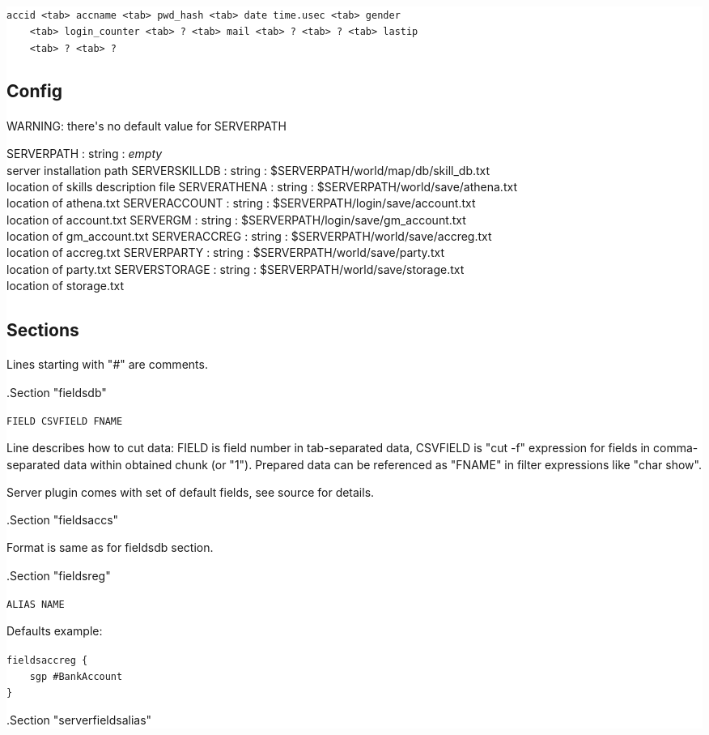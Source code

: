     accid <tab> accname <tab> pwd_hash <tab> date time.usec <tab> gender
        <tab> login_counter <tab> ? <tab> mail <tab> ? <tab> ? <tab> lastip
        <tab> ? <tab> ?

Config
------

WARNING: there's no default value for SERVERPATH

SERVERPATH : string : _empty_  
    server installation path
SERVERSKILLDB : string : $SERVERPATH/world/map/db/skill_db.txt  
    location of skills description file
SERVERATHENA : string : $SERVERPATH/world/save/athena.txt  
    location of athena.txt
SERVERACCOUNT : string : $SERVERPATH/login/save/account.txt  
    location of account.txt
SERVERGM : string : $SERVERPATH/login/save/gm_account.txt  
    location of gm_account.txt
SERVERACCREG : string : $SERVERPATH/world/save/accreg.txt  
    location of accreg.txt
SERVERPARTY : string : $SERVERPATH/world/save/party.txt  
    location of party.txt
SERVERSTORAGE : string : $SERVERPATH/world/save/storage.txt  
    location of storage.txt

Sections
--------

Lines starting with "#" are comments.

.Section "fieldsdb"

    FIELD CSVFIELD FNAME

Line describes how to cut data: FIELD is field number in tab-separated data,
CSVFIELD is "cut -f" expression for fields in comma-separated data within
obtained chunk (or "1"). Prepared data can be referenced as "FNAME" in filter
expressions like "char show".

Server plugin comes with set of default fields, see source for details.

.Section "fieldsaccs"

Format is same as for fieldsdb section.

.Section "fieldsreg"

    ALIAS NAME

Defaults example:

    fieldsaccreg {
        sgp #BankAccount
    }

.Section "serverfieldsalias"
